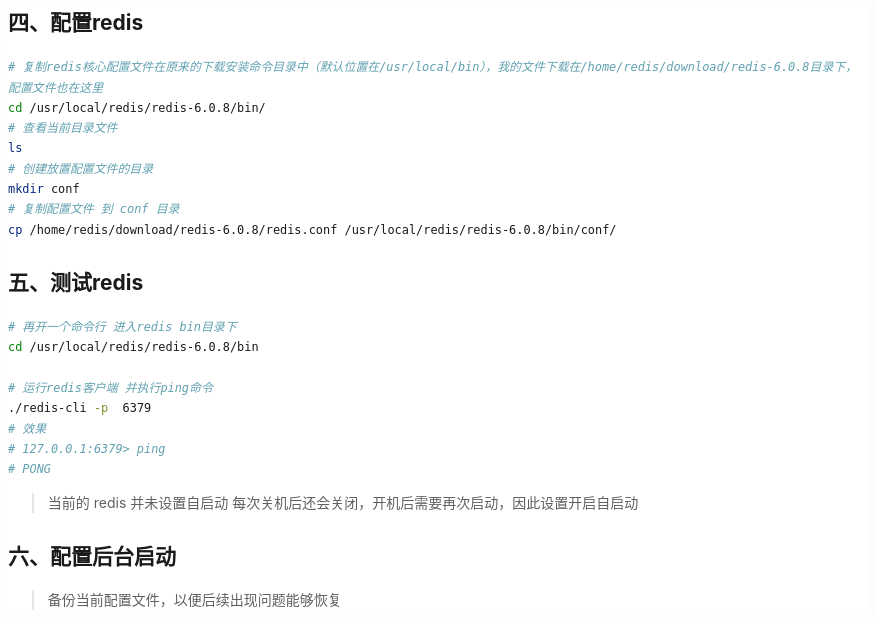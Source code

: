 

## 四、配置redis

```bash
# 复制redis核心配置文件在原来的下载安装命令目录中（默认位置在/usr/local/bin），我的文件下载在/home/redis/download/redis-6.0.8目录下，配置文件也在这里
cd /usr/local/redis/redis-6.0.8/bin/
# 查看当前目录文件
ls
# 创建放置配置文件的目录
mkdir conf
# 复制配置文件 到 conf 目录
cp /home/redis/download/redis-6.0.8/redis.conf /usr/local/redis/redis-6.0.8/bin/conf/

```



## 五、测试redis

```bash
# 再开一个命令行 进入redis bin目录下
cd /usr/local/redis/redis-6.0.8/bin

# 运行redis客户端 并执行ping命令
./redis-cli -p  6379
# 效果
# 127.0.0.1:6379> ping
# PONG


```

> 当前的 redis 并未设置自启动 每次关机后还会关闭，开机后需要再次启动，因此设置开启自启动



## 六、配置后台启动 

> 备份当前配置文件，以便后续出现问题能够恢复

